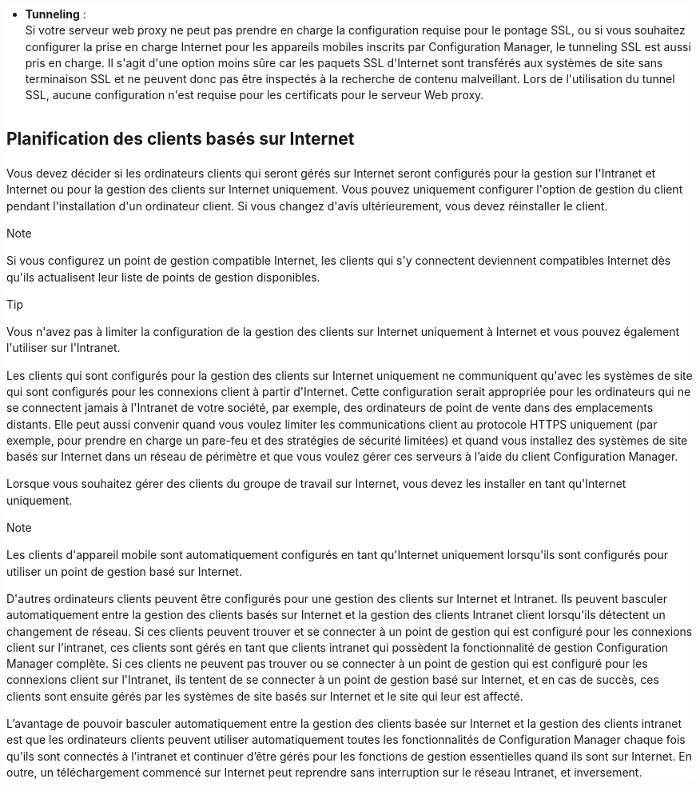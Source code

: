 -   **Tunneling** :   
    Si votre serveur web proxy ne peut pas prendre en charge la configuration requise pour le pontage SSL, ou si vous souhaitez configurer la prise en charge Internet pour les appareils mobiles inscrits par Configuration Manager, le tunneling SSL est aussi pris en charge. Il s'agit d'une option moins sûre car les paquets SSL d'Internet sont transférés aux systèmes de site sans terminaison SSL et ne peuvent donc pas être inspectés à la recherche de contenu malveillant. Lors de l'utilisation du tunnel SSL, aucune configuration n'est requise pour les certificats pour le serveur Web proxy.  

##  <a name="BKMK_PlanforInternetClients"></a> Planification des clients basés sur Internet  
 Vous devez décider si les ordinateurs clients qui seront gérés sur Internet seront configurés pour la gestion sur l'Intranet et Internet ou pour la gestion des clients sur Internet uniquement. Vous pouvez uniquement configurer l'option de gestion du client pendant l'installation d'un ordinateur client. Si vous changez d'avis ultérieurement, vous devez réinstaller le client.  

> [!NOTE]  
>  Si vous configurez un point de gestion compatible Internet, les clients qui s'y connectent deviennent compatibles Internet dès qu'ils actualisent leur liste de points de gestion disponibles.  

> [!TIP]  
>  Vous n'avez pas à limiter la configuration de la gestion des clients sur Internet uniquement à Internet et vous pouvez également l'utiliser sur l'Intranet.  

 Les clients qui sont configurés pour la gestion des clients sur Internet uniquement ne communiquent qu'avec les systèmes de site qui sont configurés pour les connexions client à partir d'Internet. Cette configuration serait appropriée pour les ordinateurs qui ne se connectent jamais à l'Intranet de votre société, par exemple, des ordinateurs de point de vente dans des emplacements distants. Elle peut aussi convenir quand vous voulez limiter les communications client au protocole HTTPS uniquement (par exemple, pour prendre en charge un pare-feu et des stratégies de sécurité limitées) et quand vous installez des systèmes de site basés sur Internet dans un réseau de périmètre et que vous voulez gérer ces serveurs à l’aide du client Configuration Manager.  

 Lorsque vous souhaitez gérer des clients du groupe de travail sur Internet, vous devez les installer en tant qu'Internet uniquement.  

> [!NOTE]  
>  Les clients d'appareil mobile sont automatiquement configurés en tant qu'Internet uniquement lorsqu'ils sont configurés pour utiliser un point de gestion basé sur Internet.  

 D'autres ordinateurs clients peuvent être configurés pour une gestion des clients sur Internet et Intranet. Ils peuvent basculer automatiquement entre la gestion des clients basés sur Internet et la gestion des clients Intranet client lorsqu'ils détectent un changement de réseau. Si ces clients peuvent trouver et se connecter à un point de gestion qui est configuré pour les connexions client sur l’intranet, ces clients sont gérés en tant que clients intranet qui possèdent la fonctionnalité de gestion Configuration Manager complète. Si ces clients ne peuvent pas trouver ou se connecter à un point de gestion qui est configuré pour les connexions client sur l'Intranet, ils tentent de se connecter à un point de gestion basé sur Internet, et en cas de succès, ces clients sont ensuite gérés par les systèmes de site basés sur Internet et le site qui leur est affecté.  

 L’avantage de pouvoir basculer automatiquement entre la gestion des clients basée sur Internet et la gestion des clients intranet est que les ordinateurs clients peuvent utiliser automatiquement toutes les fonctionnalités de Configuration Manager chaque fois qu’ils sont connectés à l’intranet et continuer d’être gérés pour les fonctions de gestion essentielles quand ils sont sur Internet. En outre, un téléchargement commencé sur Internet peut reprendre sans interruption sur le réseau Intranet, et inversement.  
